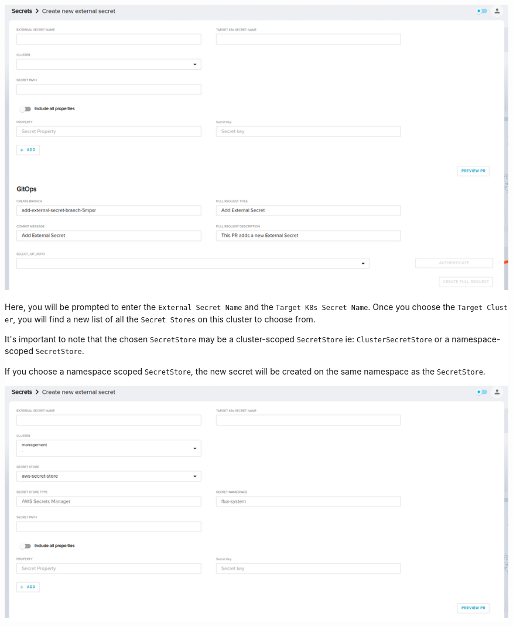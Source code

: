 ![Create new Secret](../img/create-secret-1.png)

Here, you will be prompted to enter the `External Secret Name` and the `Target K8s Secret Name`. Once you choose the `Target Cluster`, you will find a new list of all the `Secret Stores` on this cluster to choose from.

It's important to note that the chosen `SecretStore` may be a cluster-scoped `SecretStore` ie: `ClusterSecretStore` or a namespace-scoped `SecretStore`.

If you choose a namespace scoped `SecretStore`, the new secret will be created on the same namespace as the `SecretStore`.

![Create new Secret](../img/create-secret-2.png)
